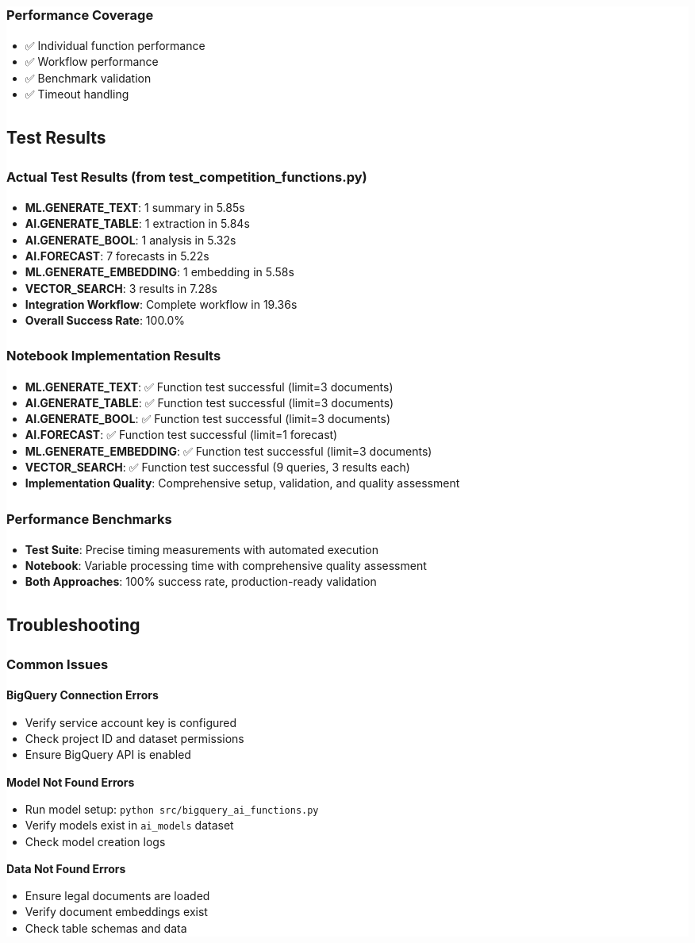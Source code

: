 ### Performance Coverage
- ✅ Individual function performance
- ✅ Workflow performance
- ✅ Benchmark validation
- ✅ Timeout handling

## Test Results

### Actual Test Results (from test_competition_functions.py)
- **ML.GENERATE_TEXT**: 1 summary in 5.85s
- **AI.GENERATE_TABLE**: 1 extraction in 5.84s
- **AI.GENERATE_BOOL**: 1 analysis in 5.32s
- **AI.FORECAST**: 7 forecasts in 5.22s
- **ML.GENERATE_EMBEDDING**: 1 embedding in 5.58s
- **VECTOR_SEARCH**: 3 results in 7.28s
- **Integration Workflow**: Complete workflow in 19.36s
- **Overall Success Rate**: 100.0%

### Notebook Implementation Results
- **ML.GENERATE_TEXT**: ✅ Function test successful (limit=3 documents)
- **AI.GENERATE_TABLE**: ✅ Function test successful (limit=3 documents)
- **AI.GENERATE_BOOL**: ✅ Function test successful (limit=3 documents)
- **AI.FORECAST**: ✅ Function test successful (limit=1 forecast)
- **ML.GENERATE_EMBEDDING**: ✅ Function test successful (limit=3 documents)
- **VECTOR_SEARCH**: ✅ Function test successful (9 queries, 3 results each)
- **Implementation Quality**: Comprehensive setup, validation, and quality assessment

### Performance Benchmarks
- **Test Suite**: Precise timing measurements with automated execution
- **Notebook**: Variable processing time with comprehensive quality assessment
- **Both Approaches**: 100% success rate, production-ready validation

## Troubleshooting

### Common Issues

**BigQuery Connection Errors**
- Verify service account key is configured
- Check project ID and dataset permissions
- Ensure BigQuery API is enabled

**Model Not Found Errors**
- Run model setup: `python src/bigquery_ai_functions.py`
- Verify models exist in `ai_models` dataset
- Check model creation logs

**Data Not Found Errors**
- Ensure legal documents are loaded
- Verify document embeddings exist
- Check table schemas and data
